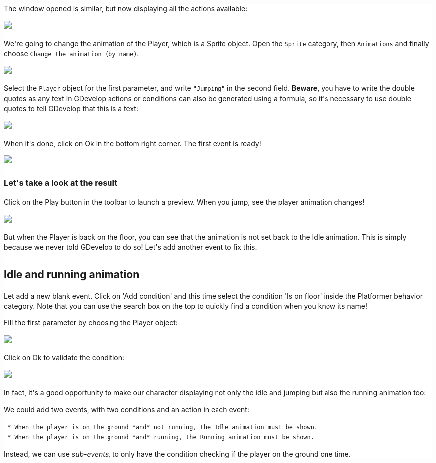 The window opened is similar, but now displaying all the actions available:

![](/gdevelop5/tutorials/platform-game/screen_shot_2017-09-26_at_20.51.10.png)

We're going to change the animation of the Player, which is a Sprite object. Open the `Sprite` category, then `Animations` and finally choose `Change the animation (by name)`.

![](/gdevelop5/tutorials/platform-game/screen_shot_2017-09-26_at_20.52.28.png)

Select the `Player` object for the first parameter, and write `"Jumping"` in the second field. **Beware**, you have to write the double quotes as any text in GDevelop actions or conditions can also be generated using a formula, so it's necessary to use double quotes to tell GDevelop that this is a text:

![](/gdevelop5/tutorials/platform-game/screen_shot_2017-09-26_at_20.54.51.png)

When it's done, click on Ok in the bottom right corner. The first event is ready!

![](/gdevelop5/tutorials/platform-game/screen_shot_2017-09-26_at_20.56.10.png)

### Let's take a look at the result

Click on the Play button in the toolbar to launch a preview. When you jump, see the player animation changes!

![](/gdevelop5/tutorials/platform-game/screen_shot_2017-09-26_at_20.58.31.png)

But when the Player is back on the floor, you can see that the animation is not set back to the Idle animation. This is simply because we never told GDevelop to do so! Let's add another event to fix this.

## Idle and running animation

Let add a new blank event. Click on 'Add condition' and this time select the condition 'Is on floor' inside the Platformer behavior category. Note that you can use the search box on the top to quickly find a condition when you know its name!

Fill the first parameter by choosing the Player object:

![](/gdevelop5/tutorials/platform-game/screen_shot_2017-09-26_at_21.52.02.png)

Click on Ok to validate the condition:

![](/gdevelop5/tutorials/platform-game/screen_shot_2017-09-26_at_21.54.47.png)

In fact, it's a good opportunity to make our character displaying not only the idle and jumping but also the running animation too:

We could add two events, with two conditions and an action in each event:

     * When the player is on the ground *and* not running, the Idle animation must be shown.
     * When the player is on the ground *and* running, the Running animation must be shown.

Instead, we can use *sub-events*, to only have the condition checking if the player on the ground one time.
